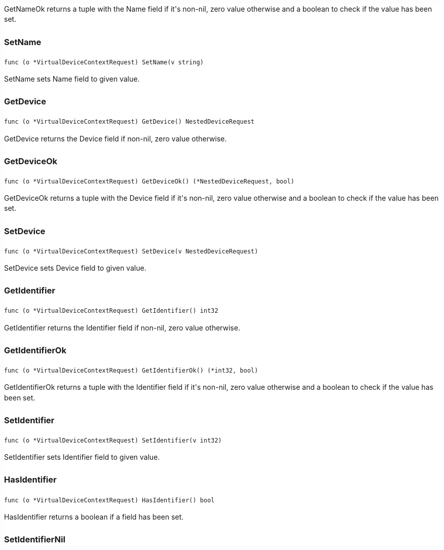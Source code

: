 GetNameOk returns a tuple with the Name field if it's non-nil, zero value otherwise
and a boolean to check if the value has been set.

### SetName

`func (o *VirtualDeviceContextRequest) SetName(v string)`

SetName sets Name field to given value.


### GetDevice

`func (o *VirtualDeviceContextRequest) GetDevice() NestedDeviceRequest`

GetDevice returns the Device field if non-nil, zero value otherwise.

### GetDeviceOk

`func (o *VirtualDeviceContextRequest) GetDeviceOk() (*NestedDeviceRequest, bool)`

GetDeviceOk returns a tuple with the Device field if it's non-nil, zero value otherwise
and a boolean to check if the value has been set.

### SetDevice

`func (o *VirtualDeviceContextRequest) SetDevice(v NestedDeviceRequest)`

SetDevice sets Device field to given value.


### GetIdentifier

`func (o *VirtualDeviceContextRequest) GetIdentifier() int32`

GetIdentifier returns the Identifier field if non-nil, zero value otherwise.

### GetIdentifierOk

`func (o *VirtualDeviceContextRequest) GetIdentifierOk() (*int32, bool)`

GetIdentifierOk returns a tuple with the Identifier field if it's non-nil, zero value otherwise
and a boolean to check if the value has been set.

### SetIdentifier

`func (o *VirtualDeviceContextRequest) SetIdentifier(v int32)`

SetIdentifier sets Identifier field to given value.

### HasIdentifier

`func (o *VirtualDeviceContextRequest) HasIdentifier() bool`

HasIdentifier returns a boolean if a field has been set.

### SetIdentifierNil
